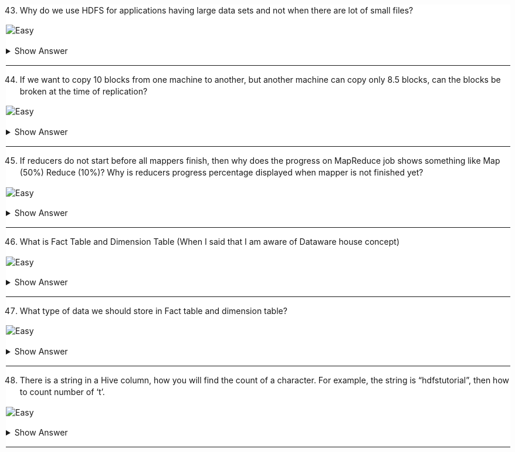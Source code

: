 
43. Why do we use HDFS for applications having large data sets and not when there are lot of small files?

![Easy](https://github.com/revaturelabs/interviewquestions/blob/dev/InterviewSpecificQuestions/ComplexityTags/simple%20(2).svg)

<details><summary> Show Answer </summary></details>
</blockquote>

---

44. If we want to copy 10 blocks from one machine to another, but another machine can copy only 8.5 blocks, can the blocks be broken at the time of replication?

![Easy](https://github.com/revaturelabs/interviewquestions/blob/dev/InterviewSpecificQuestions/ComplexityTags/simple%20(2).svg)

<details><summary> Show Answer </summary></details>
</blockquote>

---

45. If reducers do not start before all mappers finish, then why does the progress on MapReduce job shows something like Map (50%) Reduce (10%)? Why is reducers progress percentage displayed when mapper is not finished yet?

![Easy](https://github.com/revaturelabs/interviewquestions/blob/dev/InterviewSpecificQuestions/ComplexityTags/simple%20(2).svg)

<details><summary> Show Answer </summary></details>
</blockquote>

---

46. What is Fact Table and Dimension Table (When I said that I am aware of Dataware house concept)

![Easy](https://github.com/revaturelabs/interviewquestions/blob/dev/InterviewSpecificQuestions/ComplexityTags/simple%20(2).svg)

<details><summary> Show Answer </summary></details>
</blockquote>

---

47. What type of data we should store in Fact table and dimension table?

![Easy](https://github.com/revaturelabs/interviewquestions/blob/dev/InterviewSpecificQuestions/ComplexityTags/simple%20(2).svg)

<details><summary> Show Answer </summary></details>
</blockquote>

---

48. There is a string in a Hive column, how you will find the count of a character. For example, the string is “hdfstutorial”, then how to count number of ‘t’.

![Easy](https://github.com/revaturelabs/interviewquestions/blob/dev/InterviewSpecificQuestions/ComplexityTags/simple%20(2).svg)

<details><summary> Show Answer </summary></details>
</blockquote>

---